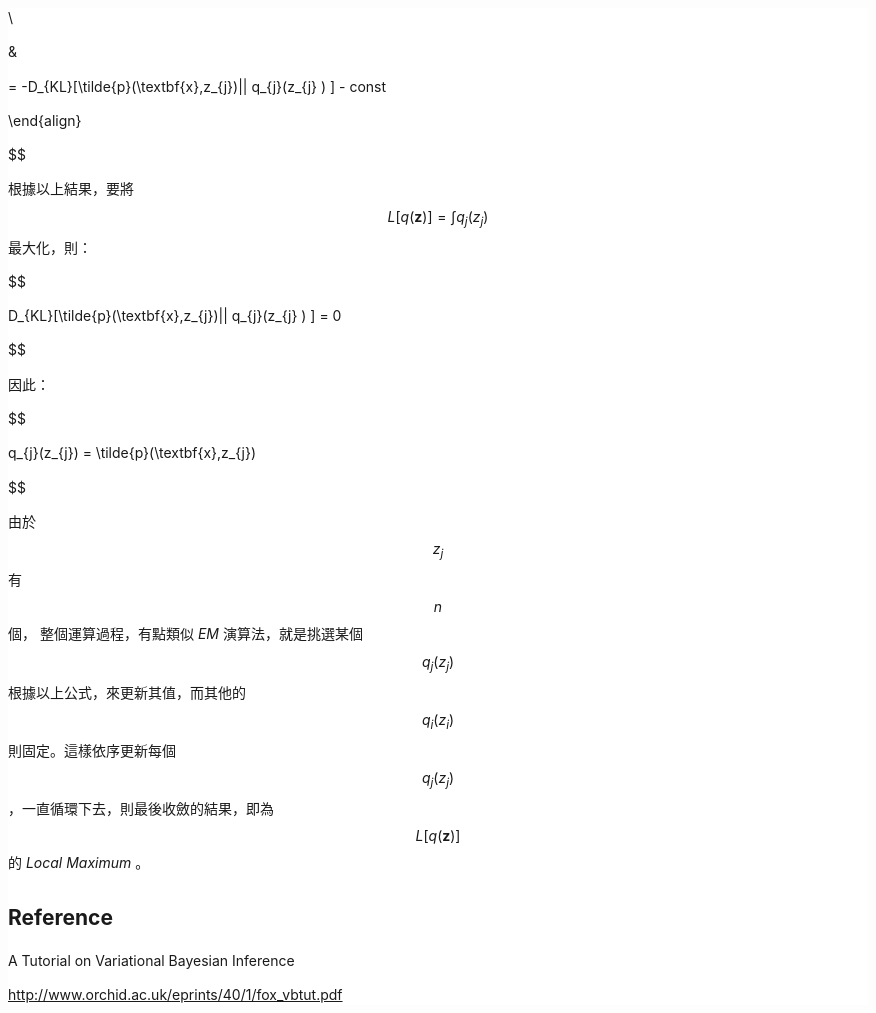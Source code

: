 \\

& 

= -D_{KL}[\tilde{p}(\textbf{x},z_{j})|| q_{j}(z_{j} ) ] - const

\end{align}

$$


根據以上結果，要將 $$ L[q(\textbf{z})] =\int q_{j}(z_{j}) $$ 最大化，則：


$$

D_{KL}[\tilde{p}(\textbf{x},z_{j})|| q_{j}(z_{j} ) ]  = 0

$$


因此：


$$

q_{j}(z_{j}) = \tilde{p}(\textbf{x},z_{j}) 

$$


由於 $$z_{j}$$ 有 $$n$$ 個， 整個運算過程，有點類似 *EM* 演算法，就是挑選某個 $$q_{j}(z_{j})$$ 根據以上公式，來更新其值，而其他的 $$q_{i}(z_{i})$$ 則固定。這樣依序更新每個 $$q_{j}(z_{j})$$ ，一直循環下去，則最後收斂的結果，即為 $$L[q(\textbf{z})]$$ 的 *Local Maximum* 。


## Reference


A Tutorial on Variational Bayesian Inference

http://www.orchid.ac.uk/eprints/40/1/fox_vbtut.pdf
